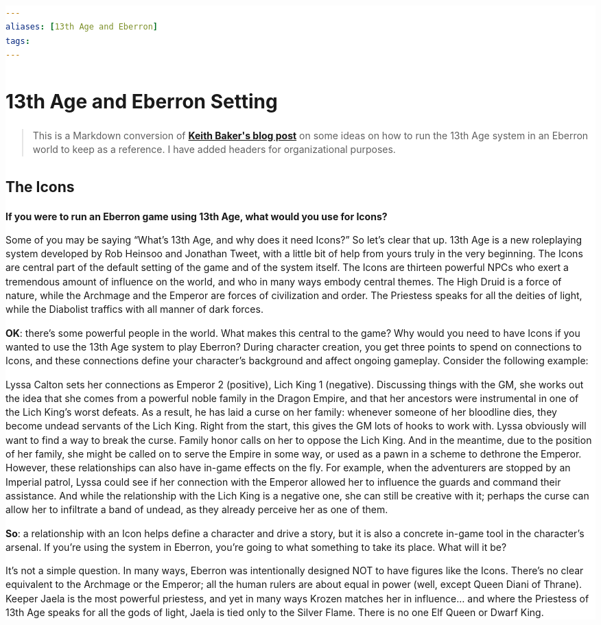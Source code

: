 ```yaml
---
aliases: [13th Age and Eberron]
tags: 
---
```

# 13th Age and Eberron Setting

> This is a Markdown conversion of **[Keith Baker's blog post](https://keith-baker.com/eberron-and-13th-age/)** on some ideas on how to run the 13th Age system in an Eberron world to keep as a reference. I have added headers for organizational purposes. 

## The Icons

**If you were to run an Eberron game using 13th Age, what would you use for Icons?**

Some of you may be saying “What’s 13th Age, and why does it need Icons?” So let’s clear that up. 13th Age is a new roleplaying system developed by Rob Heinsoo and Jonathan Tweet, with a little bit of help from yours truly in the very beginning. The Icons are central part of the default setting of the game and of the system itself. The Icons are thirteen powerful NPCs who exert a tremendous amount of influence on the world, and who in many ways embody central themes. The High Druid is a force of nature, while the Archmage and the Emperor are forces of civilization and order. The Priestess speaks for all the deities of light, while the Diabolist traffics with all manner of dark forces.

**OK**: there’s some powerful people in the world. What makes this central to the game? Why would you need to have Icons if you wanted to use the 13th Age system to play Eberron? During character creation, you get three points to spend on connections to Icons, and these connections define your character’s background and affect ongoing gameplay. Consider the following example:

Lyssa Calton sets her connections as Emperor 2 (positive), Lich King 1 (negative). Discussing things with the GM, she works out the idea that she comes from a powerful noble family in the Dragon Empire, and that her ancestors were instrumental in one of the Lich King’s worst defeats. As a result, he has laid a curse on her family: whenever someone of her bloodline dies, they become undead servants of the Lich King. Right from the start, this gives the GM lots of hooks to work with. Lyssa obviously will want to find a way to break the curse. Family honor calls on her to oppose the Lich King. And in the meantime, due to the position of her family, she might be called on to serve the Empire in some way, or used as a pawn in a scheme to dethrone the Emperor.  However, these relationships can also have in-game effects on the fly. For example, when the adventurers are stopped by an Imperial patrol, Lyssa could see if her connection with the Emperor allowed her to influence the guards and command their assistance. And while the relationship with the Lich King is a negative one, she can still be creative with it; perhaps the curse can allow her to infiltrate a band of undead, as they already perceive her as one of them.

**So**: a relationship with an Icon helps define a character and drive a story, but it is also a concrete in-game tool in the character’s arsenal. If you’re using the system in Eberron, you’re going to what something to take its place. What will it be?

It’s not a simple question. In many ways, Eberron was intentionally designed NOT to have figures like the Icons. There’s no clear equivalent to the Archmage or the Emperor; all the human rulers are about equal in power (well, except Queen Diani of Thrane). Keeper Jaela is the most powerful priestess, and yet in many ways Krozen matches her in influence… and where the Priestess of 13th Age speaks for all the gods of light, Jaela is tied only to the Silver Flame. There is no one Elf Queen or Dwarf King.

